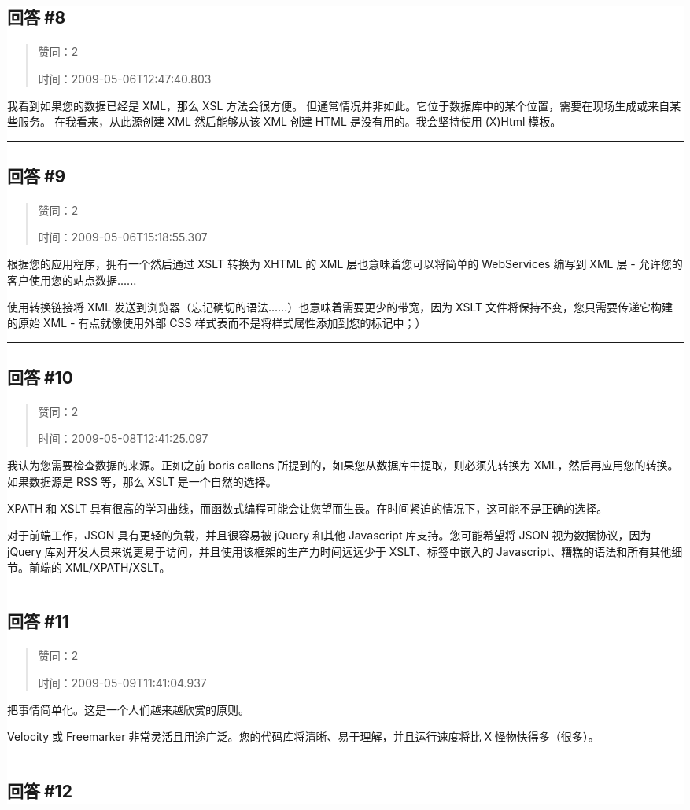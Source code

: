 ## 回答 #8

> 赞同：2
> 
> 时间：2009-05-06T12:47:40.803

我看到如果您的数据已经是 XML，那么 XSL 方法会很方便。
但通常情况并非如此。它位于数据库中的某个位置，需要在现场生成或来自某些服务。
在我看来，从此源创建 XML 然后能够从该 X​​ML 创建 HTML 是没有用的。我会坚持使用 (X)Html 模板。

* * *

## 回答 #9

> 赞同：2
> 
> 时间：2009-05-06T15:18:55.307

根据您的应用程序，拥有一个然后通过 XSLT 转换为 XHTML 的 XML 层也意味着您可以将简单的 WebServices 编写到 XML 层 - 允许您的客户使用您的站点数据......

使用转换链接将 XML 发送到浏览器（忘记确切的语法......）也意味着需要更少的带宽，因为 XSLT 文件将保持不变，您只需要传递它构建的原始 XML - 有点就像使用外部 CSS 样式表而不是将样式属性添加到您的标记中；）

* * *

## 回答 #10

> 赞同：2
> 
> 时间：2009-05-08T12:41:25.097

我认为您需要检查数据的来源。正如之前 boris callens 所提到的，如果您从数据库中提取，则必须先转换为 XML，然后再应用您的转换。如果数据源是 RSS 等，那么 XSLT 是一个自然的选择。

XPATH 和 XSLT 具有很高的学习曲线，而函数式编程可能会让您望而生畏。在时间紧迫的情况下，这可能不是正确的选择。

对于前端工作，JSON 具有更轻的负载，并且很容易被 jQuery 和其他 Javascript 库支持。您可能希望将 JSON 视为数据协议，因为 jQuery 库对开发人员来说更易于访问，并且使用该框架的生产力时间远远少于 XSLT、标签中嵌入的 Javascript、糟糕的语法和所有其他细节。前端的 XML/XPATH/XSLT。

* * *

## 回答 #11

> 赞同：2
> 
> 时间：2009-05-09T11:41:04.937

把事情简单化。这是一个人们越来越欣赏的原则。

Velocity 或 Freemarker 非常灵活且用途广泛。您的代码库将清晰、易于理解，并且运行速度将比 X 怪物快得多（很多）。

* * *

## 回答 #12

